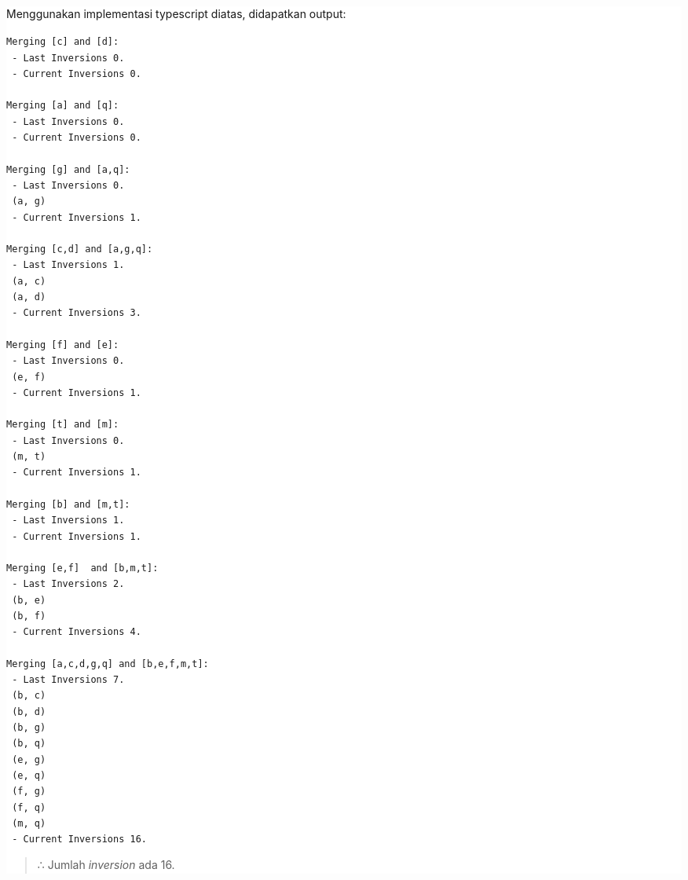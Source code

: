 Menggunakan implementasi typescript diatas, didapatkan output:
```
Merging [c] and [d]:
 - Last Inversions 0.
 - Current Inversions 0.

Merging [a] and [q]:
 - Last Inversions 0.
 - Current Inversions 0.

Merging [g] and [a,q]:
 - Last Inversions 0.
 (a, g)
 - Current Inversions 1.

Merging [c,d] and [a,g,q]:
 - Last Inversions 1.
 (a, c)
 (a, d)
 - Current Inversions 3.

Merging [f] and [e]:
 - Last Inversions 0.
 (e, f)
 - Current Inversions 1.

Merging [t] and [m]:
 - Last Inversions 0.
 (m, t)
 - Current Inversions 1.

Merging [b] and [m,t]:
 - Last Inversions 1.
 - Current Inversions 1.

Merging [e,f]  and [b,m,t]:
 - Last Inversions 2.
 (b, e)
 (b, f)
 - Current Inversions 4.

Merging [a,c,d,g,q] and [b,e,f,m,t]:
 - Last Inversions 7.
 (b, c)
 (b, d)
 (b, g)
 (b, q)
 (e, g)
 (e, q)
 (f, g)
 (f, q)
 (m, q)
 - Current Inversions 16.
```
> $\therefore$ Jumlah *inversion* ada 16.
